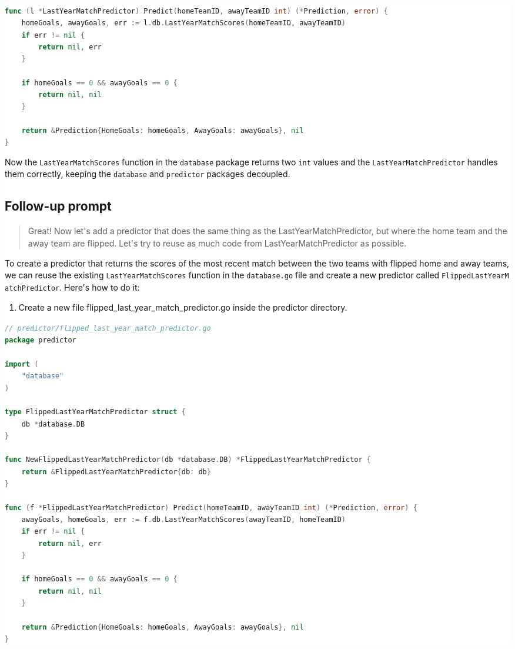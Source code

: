 ```go
func (l *LastYearMatchPredictor) Predict(homeTeamID, awayTeamID int) (*Prediction, error) {
	homeGoals, awayGoals, err := l.db.LastYearMatchScores(homeTeamID, awayTeamID)
	if err != nil {
		return nil, err
	}

	if homeGoals == 0 && awayGoals == 0 {
		return nil, nil
	}

	return &Prediction{HomeGoals: homeGoals, AwayGoals: awayGoals}, nil
}
```

Now the `LastYearMatchScores` function in the `database` package returns two `int` values and the `LastYearMatchPredictor` handles them correctly, keeping the `database` and `predictor` packages decoupled.

## Follow-up prompt

> Great! Now let's add a predictor that does the same thing as the LastYearMatchPredictor, but where the home team and the away team are flipped. Let's try to reuse as much code from LastYearMatchPredictor as possible.

To create a predictor that returns the scores of the most recent match between the two teams with flipped home and away teams, we can reuse the existing `LastYearMatchScores` function in the `database.go` file and create a new predictor called `FlippedLastYearMatchPredictor`. Here's how to do it:

1. Create a new file flipped_last_year_match_predictor.go inside the predictor directory.

```go
// predictor/flipped_last_year_match_predictor.go
package predictor

import (
	"database"
)

type FlippedLastYearMatchPredictor struct {
	db *database.DB
}

func NewFlippedLastYearMatchPredictor(db *database.DB) *FlippedLastYearMatchPredictor {
	return &FlippedLastYearMatchPredictor{db: db}
}

func (f *FlippedLastYearMatchPredictor) Predict(homeTeamID, awayTeamID int) (*Prediction, error) {
	awayGoals, homeGoals, err := f.db.LastYearMatchScores(awayTeamID, homeTeamID)
	if err != nil {
		return nil, err
	}

	if homeGoals == 0 && awayGoals == 0 {
		return nil, nil
	}

	return &Prediction{HomeGoals: homeGoals, AwayGoals: awayGoals}, nil
}
```
